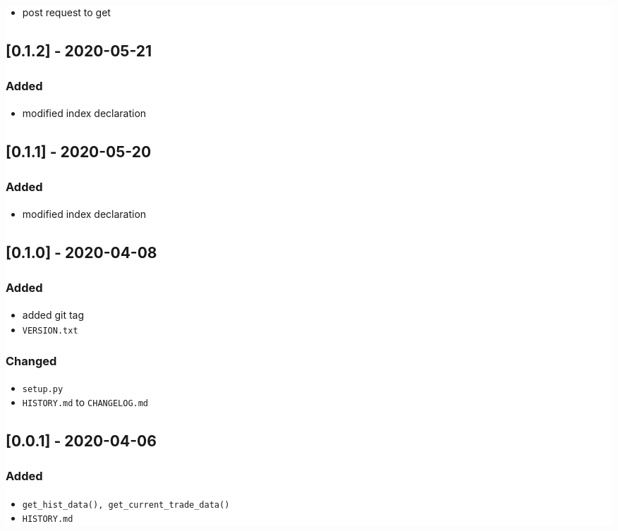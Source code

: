 - post request to get

## [0.1.2] - 2020-05-21

### Added

- modified index declaration

## [0.1.1] - 2020-05-20

### Added

- modified index declaration

## [0.1.0] - 2020-04-08

### Added

- added git tag
- `VERSION.txt`

### Changed

- `setup.py`
- `HISTORY.md` to `CHANGELOG.md`

## [0.0.1] - 2020-04-06

### Added

- `get_hist_data(), get_current_trade_data()`
- `HISTORY.md`
